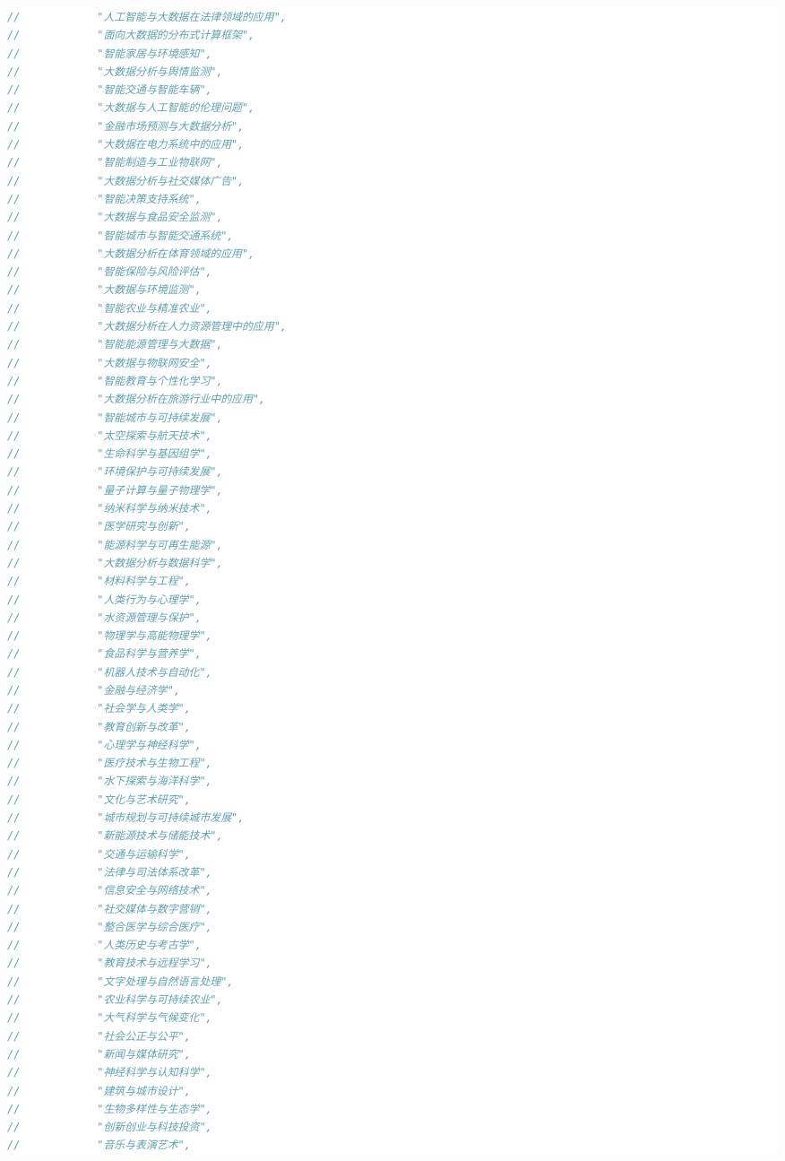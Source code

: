 ```java
//            "人工智能与大数据在法律领域的应用",
//            "面向大数据的分布式计算框架",
//            "智能家居与环境感知",
//            "大数据分析与舆情监测",
//            "智能交通与智能车辆",
//            "大数据与人工智能的伦理问题",
//            "金融市场预测与大数据分析",
//            "大数据在电力系统中的应用",
//            "智能制造与工业物联网",
//            "大数据分析与社交媒体广告",
//            "智能决策支持系统",
//            "大数据与食品安全监测",
//            "智能城市与智能交通系统",
//            "大数据分析在体育领域的应用",
//            "智能保险与风险评估",
//            "大数据与环境监测",
//            "智能农业与精准农业",
//            "大数据分析在人力资源管理中的应用",
//            "智能能源管理与大数据",
//            "大数据与物联网安全",
//            "智能教育与个性化学习",
//            "大数据分析在旅游行业中的应用",
//            "智能城市与可持续发展",
//            "太空探索与航天技术",
//            "生命科学与基因组学",
//            "环境保护与可持续发展",
//            "量子计算与量子物理学",
//            "纳米科学与纳米技术",
//            "医学研究与创新",
//            "能源科学与可再生能源",
//            "大数据分析与数据科学",
//            "材料科学与工程",
//            "人类行为与心理学",
//            "水资源管理与保护",
//            "物理学与高能物理学",
//            "食品科学与营养学",
//            "机器人技术与自动化",
//            "金融与经济学",
//            "社会学与人类学",
//            "教育创新与改革",
//            "心理学与神经科学",
//            "医疗技术与生物工程",
//            "水下探索与海洋科学",
//            "文化与艺术研究",
//            "城市规划与可持续城市发展",
//            "新能源技术与储能技术",
//            "交通与运输科学",
//            "法律与司法体系改革",
//            "信息安全与网络技术",
//            "社交媒体与数字营销",
//            "整合医学与综合医疗",
//            "人类历史与考古学",
//            "教育技术与远程学习",
//            "文字处理与自然语言处理",
//            "农业科学与可持续农业",
//            "大气科学与气候变化",
//            "社会公正与公平",
//            "新闻与媒体研究",
//            "神经科学与认知科学",
//            "建筑与城市设计",
//            "生物多样性与生态学",
//            "创新创业与科技投资",
//            "音乐与表演艺术",
```